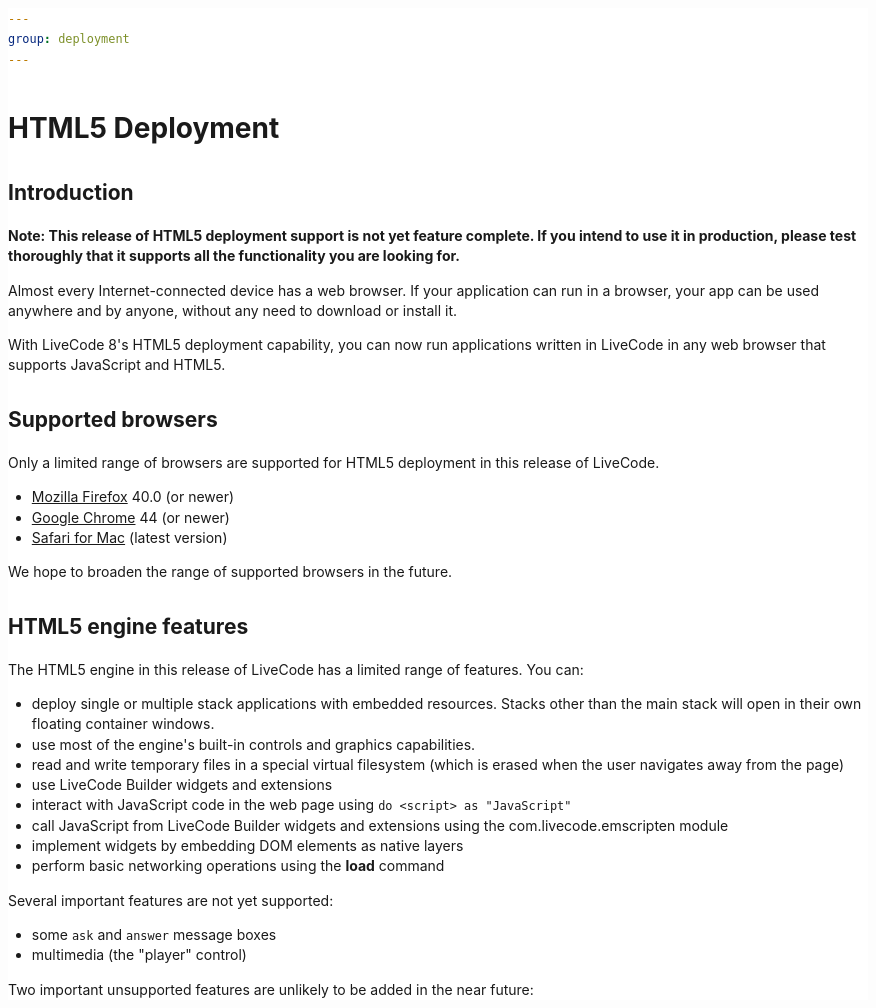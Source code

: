 ```yaml
---
group: deployment
---
```


# HTML5 Deployment

## Introduction

**Note: This release of HTML5 deployment support is not yet feature complete. If you intend to use it in production, please test thoroughly that it supports all the functionality you are looking for.**

Almost every Internet-connected device has a web browser.  If your application can run in a browser, your app can be used anywhere and by anyone, without any need to download or install it.

With LiveCode 8's HTML5 deployment capability, you can now run applications written in LiveCode in any web browser that supports JavaScript and HTML5.

## Supported browsers

Only a limited range of browsers are supported for HTML5 deployment in this release of LiveCode.

* [Mozilla Firefox](https://www.mozilla.org/firefox/new/) 40.0 (or newer)
* [Google Chrome](https://www.google.com/chrome/) 44 (or newer)
* [Safari for Mac](https://support.apple.com/HT204416) (latest version)

We hope to broaden the range of supported browsers in the future.

## HTML5 engine features

The HTML5 engine in this release of LiveCode has a limited range of features.  You can:

* deploy single or multiple stack applications with embedded resources. Stacks other than the main stack will open in their own floating container windows.
* use most of the engine's built-in controls and graphics capabilities.
* read and write temporary files in a special virtual filesystem (which is erased when the user navigates away from the page)
* use LiveCode Builder widgets and extensions
* interact with JavaScript code in the web page using `do <script> as "JavaScript"`
* call JavaScript from LiveCode Builder widgets and extensions using the com.livecode.emscripten module
* implement widgets by embedding DOM elements as native layers
* perform basic networking operations using the **load** command

Several important features are not yet supported:

* some `ask` and `answer` message boxes
* multimedia (the "player" control)

Two important unsupported features are unlikely to be added in the near future:
